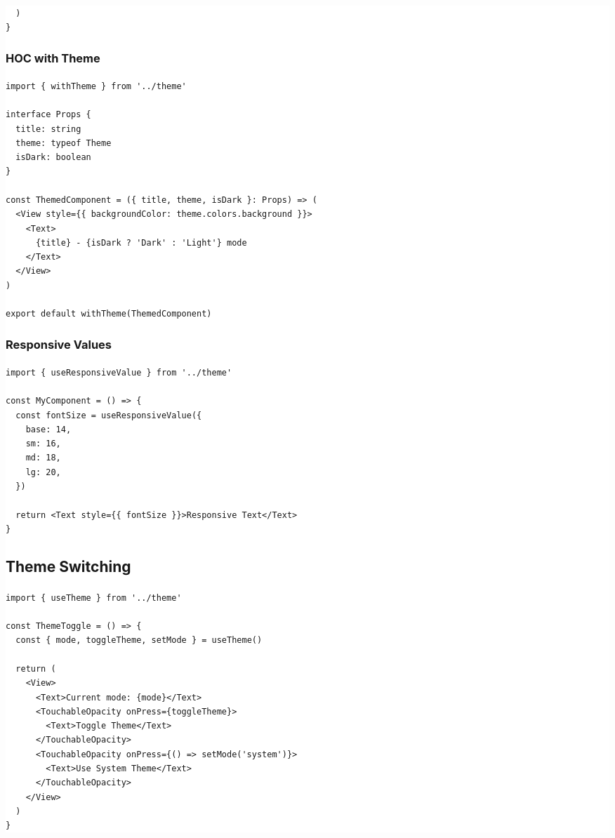 ```tsx
  )
}
```

### HOC with Theme

```tsx
import { withTheme } from '../theme'

interface Props {
  title: string
  theme: typeof Theme
  isDark: boolean
}

const ThemedComponent = ({ title, theme, isDark }: Props) => (
  <View style={{ backgroundColor: theme.colors.background }}>
    <Text>
      {title} - {isDark ? 'Dark' : 'Light'} mode
    </Text>
  </View>
)

export default withTheme(ThemedComponent)
```

### Responsive Values

```tsx
import { useResponsiveValue } from '../theme'

const MyComponent = () => {
  const fontSize = useResponsiveValue({
    base: 14,
    sm: 16,
    md: 18,
    lg: 20,
  })

  return <Text style={{ fontSize }}>Responsive Text</Text>
}
```

## Theme Switching

```tsx
import { useTheme } from '../theme'

const ThemeToggle = () => {
  const { mode, toggleTheme, setMode } = useTheme()

  return (
    <View>
      <Text>Current mode: {mode}</Text>
      <TouchableOpacity onPress={toggleTheme}>
        <Text>Toggle Theme</Text>
      </TouchableOpacity>
      <TouchableOpacity onPress={() => setMode('system')}>
        <Text>Use System Theme</Text>
      </TouchableOpacity>
    </View>
  )
}
```
